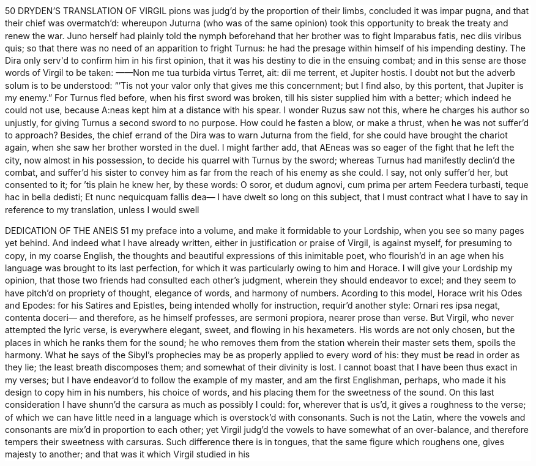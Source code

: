 50 DRYDEN’S TRANSLATION OF VIRGIL pions was judg’d by the proportion of their limbs, concluded it was impar pugna, and that their chief was overmatch’d: whereupon Juturna (who was of the same opinion) took this opportunity to break the treaty and renew the war. Juno herself had plainly told the nymph beforehand that her brother was to fight Imparabus fatis, nec diis viribus quis; so that there was no need of an apparition to fright Turnus: he had the presage within himself of his impending destiny. The Dira only serv'd to confirm him in his first opinion, that it was his destiny to die in the ensuing combat; and in this sense are those words of Virgil to be taken: ——Non me tua turbida virtus Terret, ait: dii me terrent, et Jupiter hostis. I doubt not but the adverb solum is to be understood: “’Tis not your valor only that gives me this concernment; but I find also, by this portent, that Jupiter is my enemy.” For Turnus fled before, when his first sword was broken, till his sister supplied him with a better; which indeed he could not use, because A:neas kept him at a distance with his spear. I wonder Ruzus saw not this, where he charges his author so unjustly, for giving Turnus a second sword to no purpose. How could he fasten a blow, or make a thrust, when he was not suffer’d to approach? Besides, the chief errand of the Dira was to warn Juturna from the field, for she could have brought the chariot again, when she saw her brother worsted in the duel. I might farther add, that AEneas was so eager of the fight that he left the city, now almost in his possession, to decide his quarrel with Turnus by the sword; whereas Turnus had manifestly declin’d the combat, and suffer’d his sister to convey him as far from the reach of his enemy as she could. I say, not only suffer’d her, but consented to it; for ’tis plain he knew her, by these words: O soror, et dudum agnovi, cum prima per artem Feedera turbasti, teque hac in bella dedisti; Et nunc nequicquam fallis dea— I have dwelt so long on this subject, that I must contract what I have to say in reference to my translation, unless I would swell

DEDICATION OF THE ANEIS 51 my preface into a volume, and make it formidable to your Lordship, when you see so many pages yet behind. And indeed what I have already written, either in justification or praise of Virgil, is against myself, for presuming to copy, in my coarse English, the thoughts and beautiful expressions of this inimitable poet, who flourish’d in an age when his language was brought to its last perfection, for which it was particularly owing to him and Horace. I will give your Lordship my opinion, that those two friends had consulted each other’s judgment, wherein they should endeavor to excel; and they seem to have pitch’d on propriety of thought, elegance of words, and harmony of numbers. Acording to this model, Horace writ his Odes and Epodes: for his Satires and Epistles, being intended wholly for instruction, requir’d another style: Ornari res ipsa negat, contenta doceri— and therefore, as he himself professes, are sermoni propiora, nearer prose than verse. But Virgil, who never attempted the lyric verse, is everywhere elegant, sweet, and flowing in his hexameters. His words are not only chosen, but the places in which he ranks them for the sound; he who removes them from the station wherein their master sets them, spoils the harmony. What he says of the Sibyl’s prophecies may be as properly applied to every word of his: they must be read in order as they lie; the least breath discomposes them; and somewhat of their divinity is lost. I cannot boast that I have been thus exact in my verses; but I have endeavor’d to follow the example of my master, and am the first Englishman, perhaps, who made it his design to copy him in his numbers, his choice of words, and his placing them for the sweetness of the sound. On this last consideration I have shunn’d the carsura as much as possibly I could: for, wherever that is us’d, it gives a roughness to the verse; of which we can have little need in a language which is overstock’d with consonants. Such is not the Latin, where the vowels and consonants are mix’d in proportion to each other; yet Virgil judg’d the vowels to have somewhat of an over-balance, and therefore tempers their sweetness with carsuras. Such difference there is in tongues, that the same figure which roughens one, gives majesty to another; and that was it which Virgil studied in his
